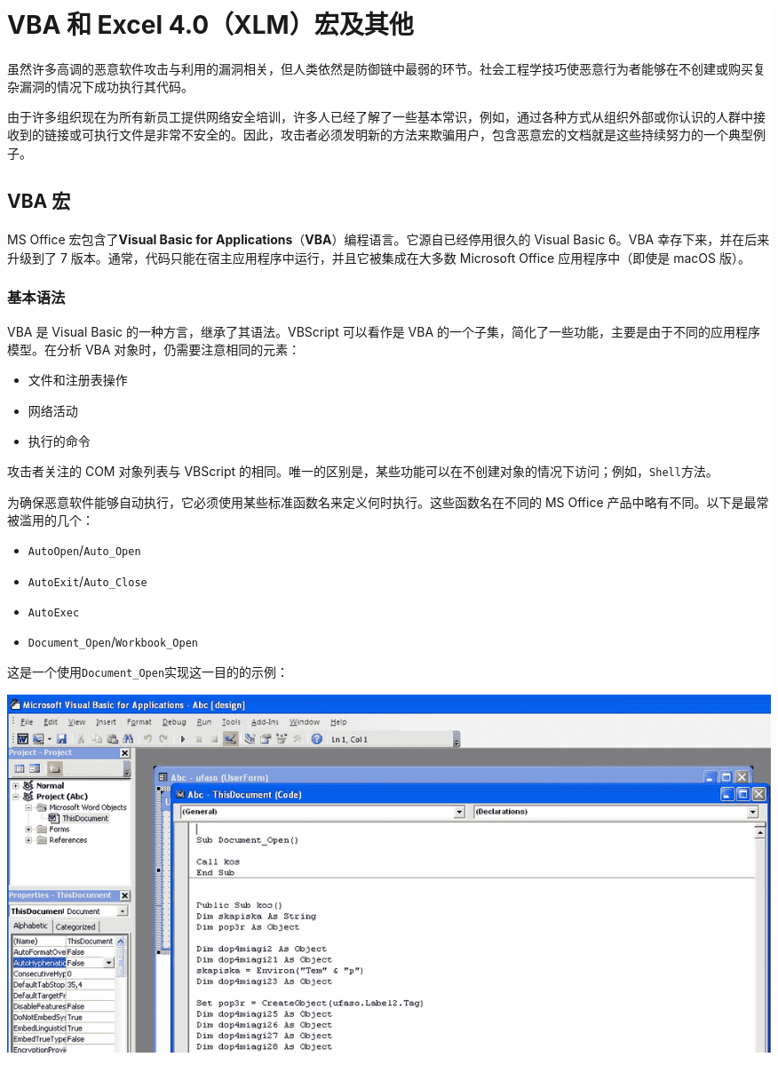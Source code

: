 # VBA 和 Excel 4.0（XLM）宏及其他

虽然许多高调的恶意软件攻击与利用的漏洞相关，但人类依然是防御链中最弱的环节。社会工程学技巧使恶意行为者能够在不创建或购买复杂漏洞的情况下成功执行其代码。

由于许多组织现在为所有新员工提供网络安全培训，许多人已经了解了一些基本常识，例如，通过各种方式从组织外部或你认识的人群中接收到的链接或可执行文件是非常不安全的。因此，攻击者必须发明新的方法来欺骗用户，包含恶意宏的文档就是这些持续努力的一个典型例子。

## VBA 宏

MS Office 宏包含了**Visual Basic for Applications**（**VBA**）编程语言。它源自已经停用很久的 Visual Basic 6。VBA 幸存下来，并在后来升级到了 7 版本。通常，代码只能在宿主应用程序中运行，并且它被集成在大多数 Microsoft Office 应用程序中（即使是 macOS 版）。

### 基本语法

VBA 是 Visual Basic 的一种方言，继承了其语法。VBScript 可以看作是 VBA 的一个子集，简化了一些功能，主要是由于不同的应用程序模型。在分析 VBA 对象时，仍需要注意相同的元素：

+   文件和注册表操作

+   网络活动

+   执行的命令

攻击者关注的 COM 对象列表与 VBScript 的相同。唯一的区别是，某些功能可以在不创建对象的情况下访问；例如，`Shell`方法。

为确保恶意软件能够自动执行，它必须使用某些标准函数名来定义何时执行。这些函数名在不同的 MS Office 产品中略有不同。以下是最常被滥用的几个：

+   `AutoOpen`/`Auto_Open`

+   `AutoExit`/`Auto_Close`

+   `AutoExec`

+   `Document_Open`/`Workbook_Open`

这是一个使用`Document_Open`实现这一目的的示例：

![图 10.11 – 一个恶意的 VBA 宏注册`Document_Open`例程以实现执行](img/Figure_10.11_B18500.jpg)
